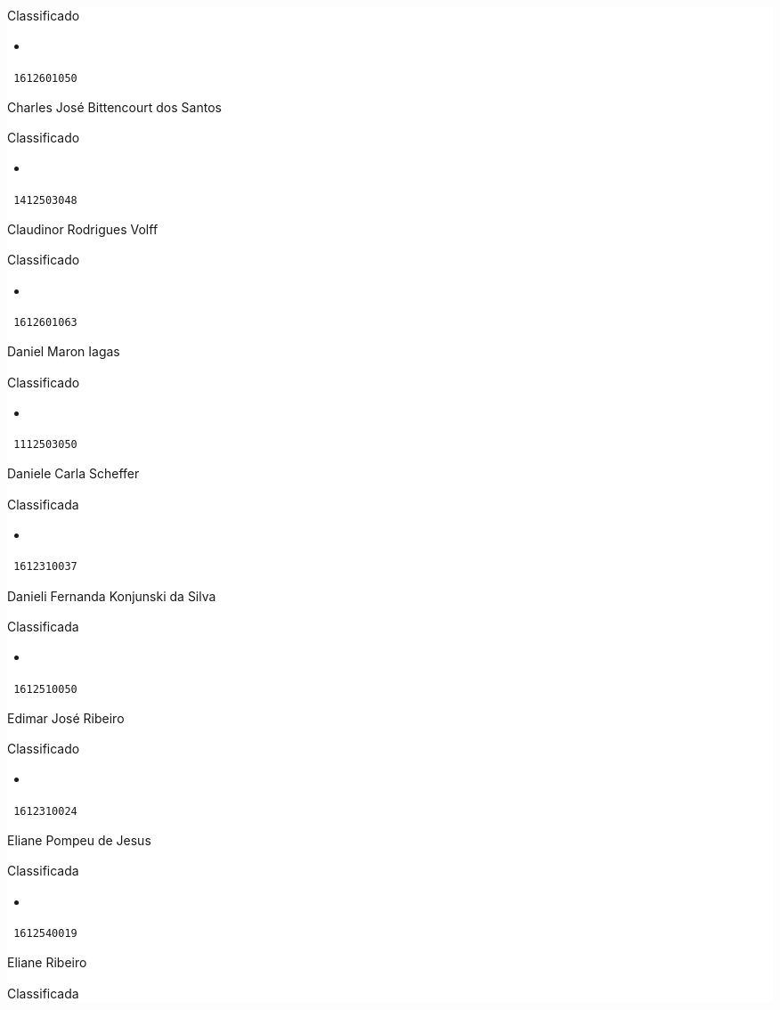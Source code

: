    Classificado

   -

     1612601050

   Charles José Bittencourt dos Santos

   Classificado

   -

     1412503048

   Claudinor Rodrigues Volff

   Classificado

   -

     1612601063

   Daniel Maron Iagas

   Classificado

   -

     1112503050

   Daniele Carla Scheffer

   Classificada

   -

     1612310037

   Danieli Fernanda Konjunski da Silva

   Classificada

   -

     1612510050

   Edimar José Ribeiro

   Classificado

   -

     1612310024

   Eliane Pompeu de Jesus

   Classificada

   -

     1612540019

   Eliane Ribeiro

   Classificada
